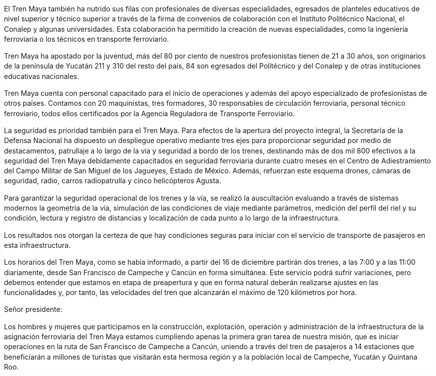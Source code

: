 El Tren Maya también ha nutrido sus filas con profesionales de diversas
especialidades, egresados de planteles educativos de nivel superior y técnico
superior a través de la firma de convenios de colaboración con el Instituto
Politécnico Nacional, el Conalep y algunas universidades. Esta colaboración ha
permitido la creación de nuevas especialidades, como la ingeniería ferroviaria
o los técnicos en transporte ferroviario.

Tren Maya ha apostado por la juventud, más del 80 por ciento de nuestros
profesionistas tienen de 21 a 30 años, son originarios de la península de
Yucatán 211 y 310 del resto del país, 84 son egresados del Politécnico y del
Conalep y de otras instituciones educativas nacionales.

Tren Maya cuenta con personal capacitado para el inicio de operaciones y
además del apoyo especializado de profesionistas de otros países. Contamos con
20 maquinistas, tres formadores, 30 responsables de circulación ferroviaria,
personal técnico ferroviario, todos ellos certificados por la Agencia
Reguladora de Transporte Ferroviario.

La seguridad es prioridad también para el Tren Maya. Para efectos de la
apertura del proyecto integral, la Secretaría de la Defensa Nacional ha
dispuesto un despliegue operativo mediante tres ejes para proporcionar
seguridad por medio de destacamentos, patrullaje a lo largo de la vía y
seguridad a bordo de los trenes, destinando más de dos mil 800 efectivos a la
seguridad del Tren Maya debidamente capacitados en seguridad ferroviaria
durante cuatro meses en el Centro de Adiestramiento del Campo Militar de San
Miguel de los Jagueyes, Estado de México. Además, refuerzan este esquema
drones, cámaras de seguridad, radio, carros radiopatrulla y cinco helicópteros
Agusta.

Para garantizar la seguridad operacional de los trenes y la vía, se realizó la
auscultación evaluando a través de sistemas modernos la geometría de la vía,
simulación de las condiciones de viaje mediante parámetros, medición del
perfil del riel y su condición, lectura y registro de distancias y
localización de cada punto a lo largo de la infraestructura.

Los resultados nos otorgan la certeza de que hay condiciones seguras para
iniciar con el servicio de transporte de pasajeros en esta infraestructura.

Los horarios del Tren Maya, como se había informado, a partir del 16 de
diciembre partirán dos trenes, a las 7:00 y a las 11:00 diariamente, desde San
Francisco de Campeche y Cancún en forma simultánea. Este servicio podrá sufrir
variaciones, pero debemos entender que estamos en etapa de preapertura y que
en forma natural deberán realizarse ajustes en las funcionalidades y, por
tanto, las velocidades del tren que alcanzarán el máximo de 120 kilómetros por
hora.

Señor presidente:

Los hombres y mujeres que participamos en la construcción, explotación,
operación y administración de la infraestructura de la asignación ferroviaria
del Tren Maya estamos cumpliendo apenas la primera gran tarea de nuestra
misión, que es iniciar operaciones en la ruta de San Francisco de Campeche a
Cancún, uniendo a través del tren de pasajeros a 14 estaciones que
beneficiarán a millones de turistas que visitarán esta hermosa región y a la
población local de Campeche, Yucatán y Quintana Roo.
